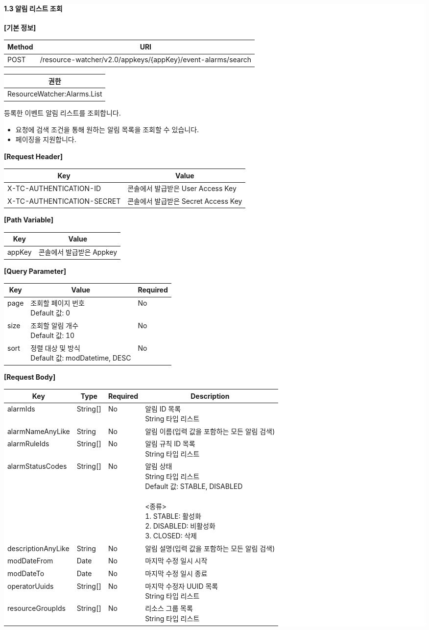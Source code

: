 
#### 1.3 알림 리스트 조회

**[기본 정보]**

| Method | 	URI                                                         |
|--------|--------------------------------------------------------------|
| POST   | 	/resource-watcher/v2.0/appkeys/{appKey}/event-alarms/search |

| 권한                             | 	
|--------------------------------|
| ResourceWatcher:Alarms.List |

등록한 이벤트 알림 리스트를 조회합니다.
- 요청에 검색 조건을 통해 원하는 알림 목록을 조회할 수 있습니다.
- 페이징을 지원합니다.

**[Request Header]**

| Key                        | 	Value                        |
|----------------------------|-------------------------------|
| X-TC-AUTHENTICATION-ID     | 	콘솔에서 발급받은 User Access Key   |
| X-TC-AUTHENTICATION-SECRET | 	콘솔에서 발급받은 Secret Access Key |

**[Path Variable]**

| Key    | 	Value             |
|--------|--------------------|
| appKey | 	콘솔에서 발급받은 Appkey |


**[Query Parameter]**

| Key  | 	Value                                      | Required |
|------|---------------------------------------------|----------|
| page | 	조회할 페이지 번호<br/>Default 값: 0                | No       |
| size | 	조회할 알림 개수<br/>Default 값: 10                | No       |
| sort | 정렬 대상 및 방식<br/>Default 값: modDatetime, DESC | No       |

**[Request Body]**

| Key                | 	Type    | Required | 	Description                                                                                                                     |
|--------------------|----------|----------|----------------------------------------------------------------------------------------------------------------------------------|
| alarmIds           | String[] | No       | 알림 ID 목록<br/>String 타입 리스트                                                                                                       |
| alarmNameAnyLike   | String   | No       | 알림 이름(입력 값을 포함하는 모든 알림 검색)                                                                                                       |
| alarmRuleIds       | String[] | No       | 알림 규칙 ID 목록<br/>String 타입 리스트                                                                                                    |
| alarmStatusCodes   | String[] | No       | 알림 상태<br/>String 타입 리스트<br/>Default 값: STABLE, DISABLED<br/><br/><종류><br/>1. STABLE: 활성화<br/>2. DISABLED: 비활성화<br/>3. CLOSED: 삭제 |
| descriptionAnyLike | String   | No       | 알림 설명(입력 값을 포함하는 모든 알림 검색)                                                                                                       |
| modDateFrom        | Date     | No       | 마지막 수정 일시 시작                                                                                                                     |
| modDateTo          | Date     | No       | 마지막 수정 일시 종료                                                                                                                     |
| operatorUuids      | String[] | No       | 마지막 수정자 UUID 목록<br/>String 타입 리스트                                                                                                |
| resourceGroupIds   | String[] | No       | 리소스 그룹 목록<br/>String 타입 리스트                                                                                                      |

